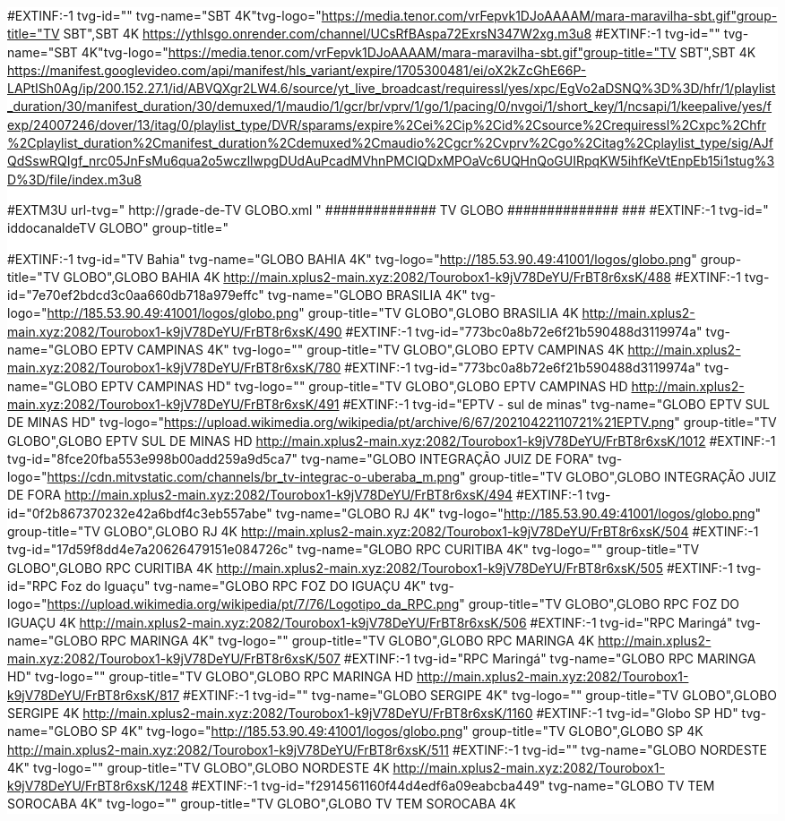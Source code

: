 #EXTINF:-1 tvg-id="" tvg-name="SBT 4K"tvg-logo="https://media.tenor.com/vrFepvk1DJoAAAAM/mara-maravilha-sbt.gif"group-title="TV SBT",SBT 4K
https://ythlsgo.onrender.com/channel/UCsRfBAspa72ExrsN347W2xg.m3u8
#EXTINF:-1 tvg-id="" tvg-name="SBT 4K"tvg-logo="https://media.tenor.com/vrFepvk1DJoAAAAM/mara-maravilha-sbt.gif"group-title="TV SBT",SBT 4K
https://manifest.googlevideo.com/api/manifest/hls_variant/expire/1705300481/ei/oX2kZcGhE66P-LAPtISh0Ag/ip/200.152.27.1/id/ABVQXgr2LW4.6/source/yt_live_broadcast/requiressl/yes/xpc/EgVo2aDSNQ%3D%3D/hfr/1/playlist_duration/30/manifest_duration/30/demuxed/1/maudio/1/gcr/br/vprv/1/go/1/pacing/0/nvgoi/1/short_key/1/ncsapi/1/keepalive/yes/fexp/24007246/dover/13/itag/0/playlist_type/DVR/sparams/expire%2Cei%2Cip%2Cid%2Csource%2Crequiressl%2Cxpc%2Chfr%2Cplaylist_duration%2Cmanifest_duration%2Cdemuxed%2Cmaudio%2Cgcr%2Cvprv%2Cgo%2Citag%2Cplaylist_type/sig/AJfQdSswRQIgf_nrc05JnFsMu6qua2o5wczllwpgDUdAuPcadMVhnPMCIQDxMPOaVc6UQHnQoGUIRpqKW5ihfKeVtEnpEb15i1stug%3D%3D/file/index.m3u8

#EXTM3U url-tvg=" http://grade-de-TV GLOBO.xml "
 ############## TV GLOBO ############## ### 
#EXTINF:-1 tvg-id=" iddocanaldeTV GLOBO" group-title="

#EXTINF:-1 tvg-id="TV Bahia" tvg-name="GLOBO BAHIA 4K" tvg-logo="http://185.53.90.49:41001/logos/globo.png" group-title="TV GLOBO",GLOBO BAHIA 4K
http://main.xplus2-main.xyz:2082/Tourobox1-k9jV78DeYU/FrBT8r6xsK/488
#EXTINF:-1 tvg-id="7e70ef2bdcd3c0aa660db718a979effc" tvg-name="GLOBO BRASILIA 4K" tvg-logo="http://185.53.90.49:41001/logos/globo.png" group-title="TV GLOBO",GLOBO BRASILIA 4K
http://main.xplus2-main.xyz:2082/Tourobox1-k9jV78DeYU/FrBT8r6xsK/490
#EXTINF:-1 tvg-id="773bc0a8b72e6f21b590488d3119974a" tvg-name="GLOBO EPTV CAMPINAS 4K" tvg-logo="" group-title="TV GLOBO",GLOBO EPTV CAMPINAS 4K
http://main.xplus2-main.xyz:2082/Tourobox1-k9jV78DeYU/FrBT8r6xsK/780
#EXTINF:-1 tvg-id="773bc0a8b72e6f21b590488d3119974a" tvg-name="GLOBO EPTV CAMPINAS HD" tvg-logo="" group-title="TV GLOBO",GLOBO EPTV CAMPINAS HD
http://main.xplus2-main.xyz:2082/Tourobox1-k9jV78DeYU/FrBT8r6xsK/491
#EXTINF:-1 tvg-id="EPTV - sul de minas" tvg-name="GLOBO EPTV SUL DE MINAS HD" tvg-logo="https://upload.wikimedia.org/wikipedia/pt/archive/6/67/20210422110721%21EPTV.png" group-title="TV GLOBO",GLOBO EPTV SUL DE MINAS HD
http://main.xplus2-main.xyz:2082/Tourobox1-k9jV78DeYU/FrBT8r6xsK/1012
#EXTINF:-1 tvg-id="8fce20fba553e998b00add259a9d5ca7" tvg-name="GLOBO INTEGRAÇÃO JUIZ DE FORA" tvg-logo="https://cdn.mitvstatic.com/channels/br_tv-integrac-o-uberaba_m.png" group-title="TV GLOBO",GLOBO INTEGRAÇÃO JUIZ DE FORA
http://main.xplus2-main.xyz:2082/Tourobox1-k9jV78DeYU/FrBT8r6xsK/494
#EXTINF:-1 tvg-id="0f2b867370232e42a6bdf4c3eb557abe" tvg-name="GLOBO RJ 4K" tvg-logo="http://185.53.90.49:41001/logos/globo.png" group-title="TV GLOBO",GLOBO RJ 4K
http://main.xplus2-main.xyz:2082/Tourobox1-k9jV78DeYU/FrBT8r6xsK/504
#EXTINF:-1 tvg-id="17d59f8dd4e7a20626479151e084726c" tvg-name="GLOBO RPC CURITIBA 4K" tvg-logo="" group-title="TV GLOBO",GLOBO RPC CURITIBA 4K
http://main.xplus2-main.xyz:2082/Tourobox1-k9jV78DeYU/FrBT8r6xsK/505
#EXTINF:-1 tvg-id="RPC Foz do Iguaçu" tvg-name="GLOBO RPC FOZ DO IGUAÇU 4K" tvg-logo="https://upload.wikimedia.org/wikipedia/pt/7/76/Logotipo_da_RPC.png" group-title="TV GLOBO",GLOBO RPC FOZ DO IGUAÇU 4K
http://main.xplus2-main.xyz:2082/Tourobox1-k9jV78DeYU/FrBT8r6xsK/506
#EXTINF:-1 tvg-id="RPC Maringá" tvg-name="GLOBO RPC MARINGA 4K" tvg-logo="" group-title="TV GLOBO",GLOBO RPC MARINGA 4K
http://main.xplus2-main.xyz:2082/Tourobox1-k9jV78DeYU/FrBT8r6xsK/507
#EXTINF:-1 tvg-id="RPC Maringá" tvg-name="GLOBO RPC MARINGA HD" tvg-logo="" group-title="TV GLOBO",GLOBO RPC MARINGA HD
http://main.xplus2-main.xyz:2082/Tourobox1-k9jV78DeYU/FrBT8r6xsK/817
#EXTINF:-1 tvg-id="" tvg-name="GLOBO SERGIPE 4K" tvg-logo="" group-title="TV GLOBO",GLOBO SERGIPE 4K
http://main.xplus2-main.xyz:2082/Tourobox1-k9jV78DeYU/FrBT8r6xsK/1160
#EXTINF:-1 tvg-id="Globo SP HD" tvg-name="GLOBO SP 4K" tvg-logo="http://185.53.90.49:41001/logos/globo.png" group-title="TV GLOBO",GLOBO SP 4K
http://main.xplus2-main.xyz:2082/Tourobox1-k9jV78DeYU/FrBT8r6xsK/511
#EXTINF:-1 tvg-id="" tvg-name="GLOBO NORDESTE 4K" tvg-logo="" group-title="TV GLOBO",GLOBO NORDESTE 4K
http://main.xplus2-main.xyz:2082/Tourobox1-k9jV78DeYU/FrBT8r6xsK/1248
#EXTINF:-1 tvg-id="f2914561160f44d4edf6a09eabcba449" tvg-name="GLOBO TV TEM SOROCABA 4K" tvg-logo="" group-title="TV GLOBO",GLOBO TV TEM SOROCABA 4K
